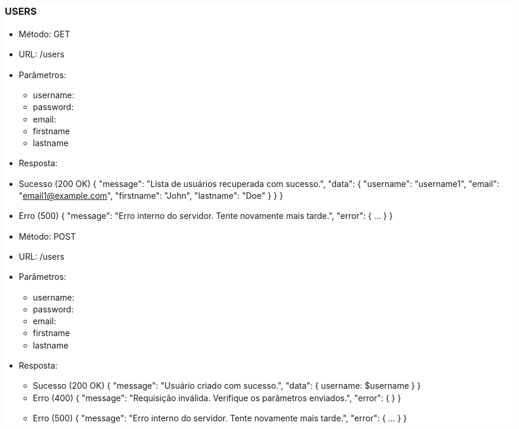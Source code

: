 ### USERS

- Método: GET
- URL: /users
- Parâmetros:
  - username:
  - password:
  - email:
  - firstname
  - lastname
 - Resposta:
  - Sucesso (200 OK)
    {
     "message": "Lista de usuários recuperada com sucesso.",
  "data": 
    {
      "username": "username1",
      "email": "email1@example.com",
      "firstname": "John",
      "lastname": "Doe"
    }
}
    }
  - Erro (500)
    {
      "message": "Erro interno do servidor. Tente novamente mais tarde.",
      "error": {
        ...
      }
    }

- Método: POST
- URL: /users
- Parâmetros:
  - username:
  - password:
  - email:
  - firstname
  - lastname
- Resposta:
  - Sucesso (200 OK)
    {
      "message": "Usuário criado com sucesso.",
      "data": {
        username: $username
      }
    }
  - Erro (400)
    {
      "message": "Requisição inválida. Verifique os parâmetros enviados.",
      "error": {
      }
    }
    ```
  - Erro (500)
    {
      "message": "Erro interno do servidor. Tente novamente mais tarde.",
      "error": {
        ...
      }
    }
